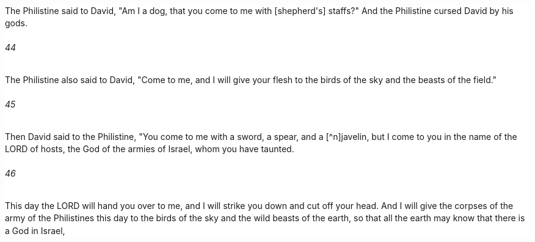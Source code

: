 





The Philistine said to David, "Am I a dog, that you come to me with [shepherd's] staffs?" And the Philistine cursed David by his gods. 















###### 44 







The Philistine also said to David, "Come to me, and I will give your flesh to the birds of the sky and the beasts of the field." 















###### 45 







Then David said to the Philistine, "You come to me with a sword, a spear, and a [^n]javelin, but I come to you in the name of the LORD of hosts, the God of the armies of Israel, whom you have taunted. 















###### 46 







This day the LORD will hand you over to me, and I will strike you down and cut off your head. And I will give the corpses of the army of the Philistines this day to the birds of the sky and the wild beasts of the earth, so that all the earth may know that there is a God in Israel, 
